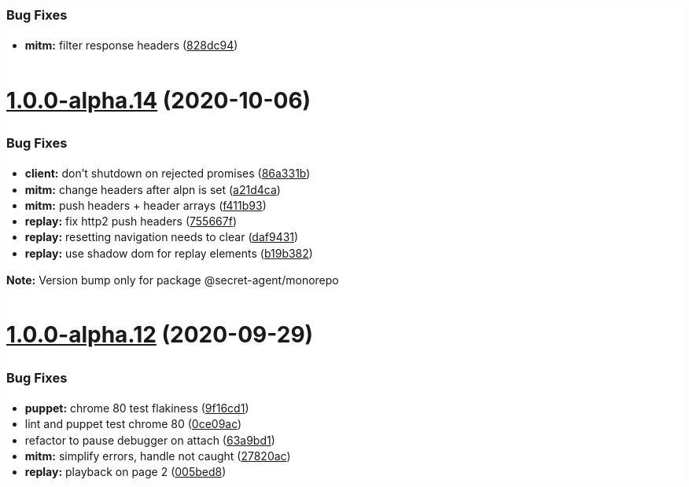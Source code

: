 
### Bug Fixes

* **mitm:** filter response headers ([828dc94](https://github.com/ulixee/secret-agent/commit/828dc94bdb880713567fb2629eec79c2c6f0d6ed))





# [1.0.0-alpha.14](https://github.com/ulixee/secret-agent/compare/v1.0.0-alpha.13...v1.0.0-alpha.14) (2020-10-06)


### Bug Fixes

* **client:** don’t shutdown on rejected promises ([86a331b](https://github.com/ulixee/secret-agent/commit/86a331bede88daca8b17c079f23910ff776fb4c4))
* **mitm:** change headers after alpn is set ([a21d4ca](https://github.com/ulixee/secret-agent/commit/a21d4cab3f3adcc9e413f976ac6864ae85cb053e))
* **mitm:** push headers + header arrays ([f411b93](https://github.com/ulixee/secret-agent/commit/f411b936c98219d1b57740f3504322fd5de6037c))
* **replay:** fix http2 push headers ([755667f](https://github.com/ulixee/secret-agent/commit/755667f4ec4b32c9e22b2541fa7ef08aa613d063))
* **replay:** resetting navigation needs to clear ([daf9431](https://github.com/ulixee/secret-agent/commit/daf94318029f2d6ddf0ce88686f7748bc1d28f0c))
* **replay:** use shadow dom for replay elements ([b19b382](https://github.com/ulixee/secret-agent/commit/b19b3820eb93fd7302e7fd416dde6e5aad988209))







**Note:** Version bump only for package @secret-agent/monorepo





# [1.0.0-alpha.12](https://github.com/ulixee/secret-agent/compare/v1.0.0-alpha.11...v1.0.0-alpha.12) (2020-09-29)


### Bug Fixes

* **puppet:** chrome 80 test flakiness ([9f16cd1](https://github.com/ulixee/secret-agent/commit/9f16cd1993e0bd038f748b2b986bd69a311b11f6))
* lint and puppet test chrome 80 ([0ce09ac](https://github.com/ulixee/secret-agent/commit/0ce09ac71e3f9a9a802ba90f9c7aab9021f07e5c))
* refactor to pause debugger on attach ([63a9bd1](https://github.com/ulixee/secret-agent/commit/63a9bd125e7f334a85a2dedc2490f4e66366ea6d))
* **mitm:** simplify errors, handle not caught ([27820ac](https://github.com/ulixee/secret-agent/commit/27820ac784771b4c58e3f07bd96f15209f82f28c))
* **replay:** playback on page 2 ([005bed8](https://github.com/ulixee/secret-agent/commit/005bed89efd198b434e947d21390678eceef5eee))
